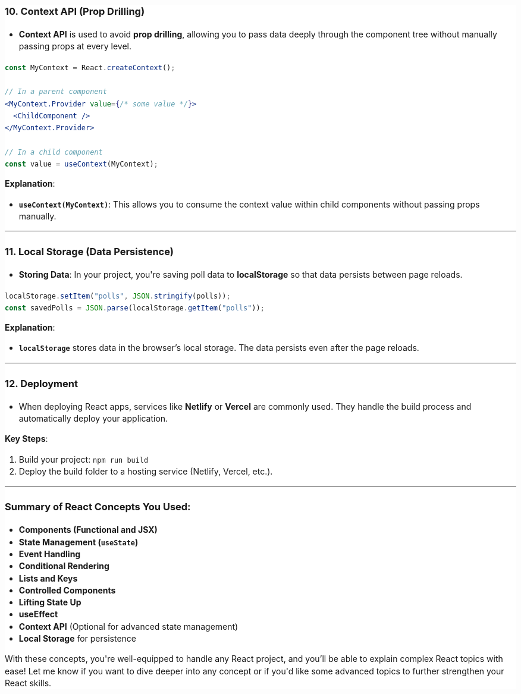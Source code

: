 
### **10. Context API (Prop Drilling)**

- **Context API** is used to avoid **prop drilling**, allowing you to pass data deeply through the component tree without manually passing props at every level.

```jsx
const MyContext = React.createContext();

// In a parent component
<MyContext.Provider value={/* some value */}>
  <ChildComponent />
</MyContext.Provider>

// In a child component
const value = useContext(MyContext);
```

**Explanation**:

- **`useContext(MyContext)`**: This allows you to consume the context value within child components without passing props manually.

---

### **11. Local Storage (Data Persistence)**

- **Storing Data**: In your project, you're saving poll data to **localStorage** so that data persists between page reloads.

```jsx
localStorage.setItem("polls", JSON.stringify(polls));
const savedPolls = JSON.parse(localStorage.getItem("polls"));
```

**Explanation**:

- **`localStorage`** stores data in the browser’s local storage. The data persists even after the page reloads.

---

### **12. Deployment**

- When deploying React apps, services like **Netlify** or **Vercel** are commonly used. They handle the build process and automatically deploy your application.

**Key Steps**:

1. Build your project: `npm run build`
2. Deploy the build folder to a hosting service (Netlify, Vercel, etc.).

---

### Summary of React Concepts You Used:

- **Components (Functional and JSX)**
- **State Management (`useState`)**
- **Event Handling**
- **Conditional Rendering**
- **Lists and Keys**
- **Controlled Components**
- **Lifting State Up**
- **useEffect**
- **Context API** (Optional for advanced state management)
- **Local Storage** for persistence

With these concepts, you're well-equipped to handle any React project, and you’ll be able to explain complex React topics with ease! Let me know if you want to dive deeper into any concept or if you'd like some advanced topics to further strengthen your React skills.

